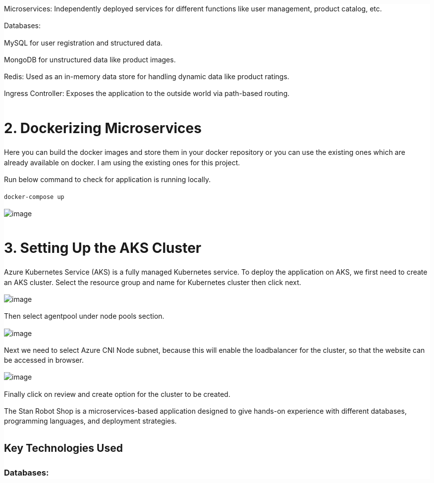  Microservices: Independently deployed services for different functions like user management, product catalog, etc.

 Databases:

 MySQL for user registration and structured data.
    
 MongoDB for unstructured data like product images.
    
 Redis: Used as an in-memory data store for handling dynamic data like product ratings.
    
 Ingress Controller: Exposes the application to the outside world via path-based routing.



 # 2. Dockerizing Microservices

 Here you can build the docker images and store them in your docker repository or you can use the existing ones which are already available on docker. I am using the existing ones for this project.

 Run below command to check for application is running locally.

 ```shell
docker-compose up
```

![image](https://github.com/user-attachments/assets/8c2370ce-a54e-4cc2-b6e4-70d821d1889c)


# 3. Setting Up the AKS Cluster

Azure Kubernetes Service (AKS) is a fully managed Kubernetes service. To deploy the application on AKS, we first need to create an AKS cluster. Select the resource group and name for Kubernetes cluster then click next.

![image](https://github.com/user-attachments/assets/c0c48eb1-b369-445b-af22-e4b180d0bca7)


Then select agentpool under node pools section.

![image](https://github.com/user-attachments/assets/8c22ef25-c540-4ba6-987d-eb4b04eeb18a)


Next we need to select Azure CNI Node subnet, because this will enable the loadbalancer for the cluster, so that the website can be accessed in browser.

![image](https://github.com/user-attachments/assets/e0dc33e1-dbaa-46f2-a85c-d37f6db9784c)

Finally click on review and create option for the cluster to be created.

The Stan Robot Shop is a microservices-based application designed to give hands-on experience with different databases, programming languages, and deployment strategies.

## Key Technologies Used
### Databases:
